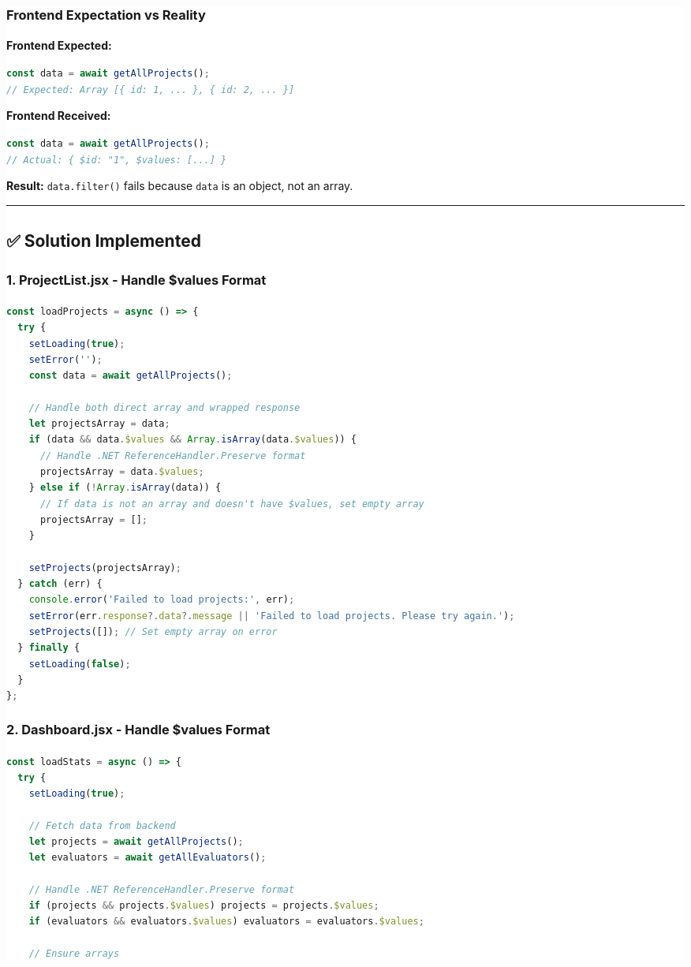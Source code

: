 ### Frontend Expectation vs Reality

**Frontend Expected:**
```javascript
const data = await getAllProjects();
// Expected: Array [{ id: 1, ... }, { id: 2, ... }]
```

**Frontend Received:**
```javascript
const data = await getAllProjects();
// Actual: { $id: "1", $values: [...] }
```

**Result:** `data.filter()` fails because `data` is an object, not an array.

---

## ✅ Solution Implemented

### 1. ProjectList.jsx - Handle $values Format

```javascript
const loadProjects = async () => {
  try {
    setLoading(true);
    setError('');
    const data = await getAllProjects();
    
    // Handle both direct array and wrapped response
    let projectsArray = data;
    if (data && data.$values && Array.isArray(data.$values)) {
      // Handle .NET ReferenceHandler.Preserve format
      projectsArray = data.$values;
    } else if (!Array.isArray(data)) {
      // If data is not an array and doesn't have $values, set empty array
      projectsArray = [];
    }
    
    setProjects(projectsArray);
  } catch (err) {
    console.error('Failed to load projects:', err);
    setError(err.response?.data?.message || 'Failed to load projects. Please try again.');
    setProjects([]); // Set empty array on error
  } finally {
    setLoading(false);
  }
};
```

### 2. Dashboard.jsx - Handle $values Format

```javascript
const loadStats = async () => {
  try {
    setLoading(true);
    
    // Fetch data from backend
    let projects = await getAllProjects();
    let evaluators = await getAllEvaluators();
    
    // Handle .NET ReferenceHandler.Preserve format
    if (projects && projects.$values) projects = projects.$values;
    if (evaluators && evaluators.$values) evaluators = evaluators.$values;
    
    // Ensure arrays
```